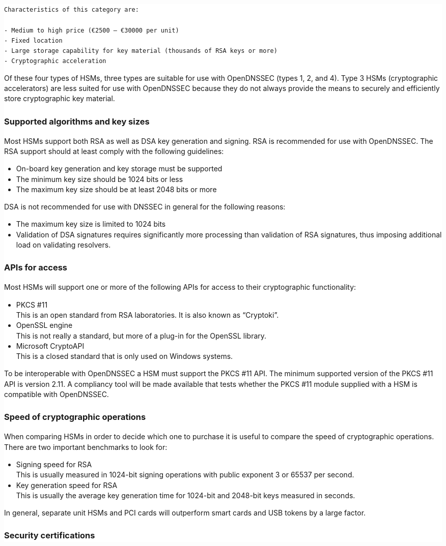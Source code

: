     Characteristics of this category are:

    - Medium to high price (€2500 – €30000 per unit)
    - Fixed location
    - Large storage capability for key material (thousands of RSA keys or more)
    - Cryptographic acceleration

Of these four types of HSMs, three types are suitable for use with OpenDNSSEC (types 1, 2, and 4). Type 3 HSMs (cryptographic accelerators) are less suited for use with OpenDNSSEC because they do not always provide the means to securely and efficiently store cryptographic key material.

### Supported algorithms and key sizes

Most HSMs support both RSA as well as DSA key generation and signing. RSA is recommended for use with OpenDNSSEC. The RSA support should at least comply with the following guidelines:

- On-board key generation and key storage must be supported
- The minimum key size should be 1024 bits or less
- The maximum key size should be at least 2048 bits or more

DSA is not recommended for use with DNSSEC in general for the following reasons:

- The maximum key size is limited to 1024 bits
- Validation of DSA signatures requires significantly more processing than validation of RSA signatures, thus imposing additional load on validating resolvers.

### APIs for access

Most HSMs will support one or more of the following APIs for access to their cryptographic functionality:

- PKCS #11  
  This is an open standard from RSA laboratories. It is also known as “Cryptoki”.
- OpenSSL engine  
  This is not really a standard, but more of a plug-in for the OpenSSL library.
- Microsoft CryptoAPI  
  This is a closed standard that is only used on Windows systems.

To be interoperable with OpenDNSSEC a HSM must support the PKCS #11 API. The minimum supported version of the PKCS #11 API is version 2.11. A compliancy tool will be made available that tests whether the PKCS #11 module supplied with a HSM is compatible with OpenDNSSEC.

### Speed of cryptographic operations

When comparing HSMs in order to decide which one to purchase it is useful to compare the speed of cryptographic operations. There are two important benchmarks to look for:

- Signing speed for RSA  
  This is usually measured in 1024-bit signing operations with public exponent 3 or 65537 per second.
- Key generation speed for RSA  
  This is usually the average key generation time for 1024-bit and 2048-bit keys measured in seconds.

In general, separate unit HSMs and PCI cards will outperform smart cards and USB tokens by a large factor.

### Security certifications
